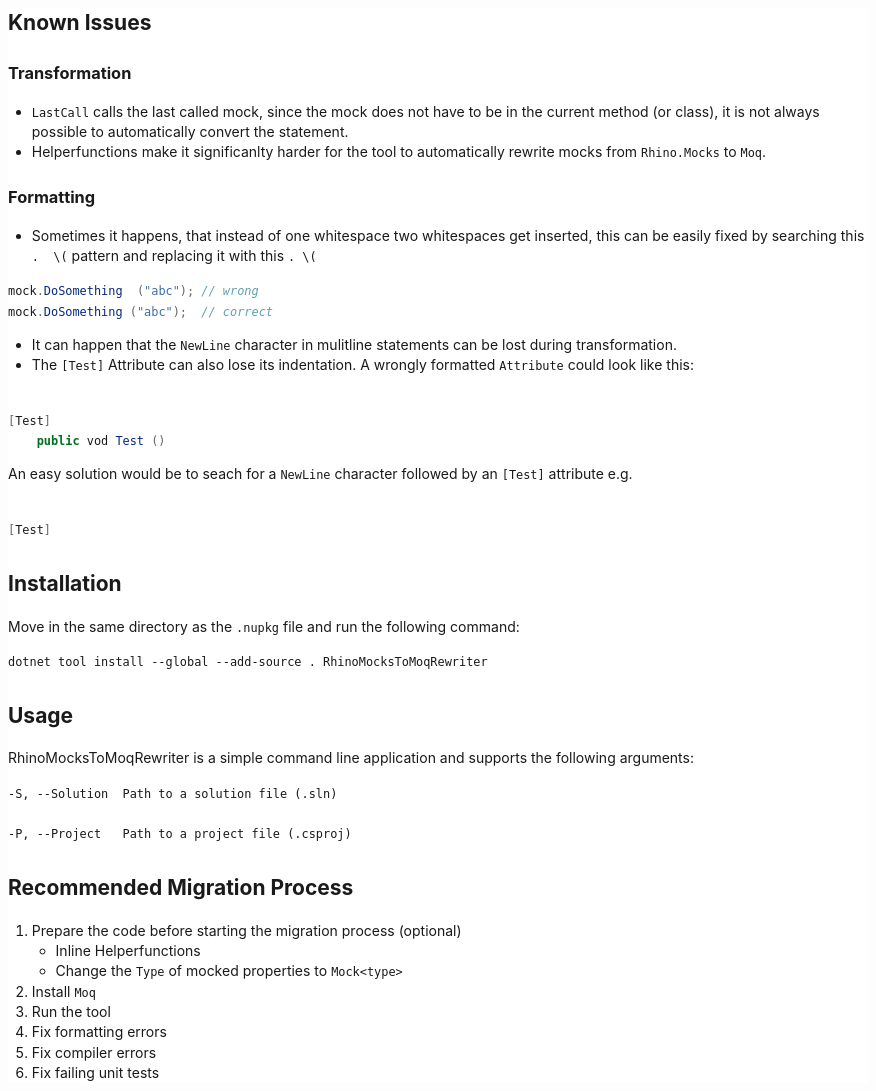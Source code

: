 ## Known Issues
### Transformation
* `LastCall` calls the last called mock, since the mock does not have to be in the current method (or class), it is not always possible to automatically convert the statement.
* Helperfunctions make it significanlty harder for the tool to automatically rewrite mocks from `Rhino.Mocks` to `Moq`.

### Formatting
* Sometimes it happens, that instead of one whitespace two whitespaces get inserted, this can be easily fixed by searching this `.  \(` pattern and replacing it with this `. \(`
```csharp
mock.DoSomething  ("abc"); // wrong
mock.DoSomething ("abc");  // correct
```
* It can happen that the `NewLine` character in mulitline statements can be lost during transformation.
* The `[Test]` Attribute can also lose its indentation. A wrongly formatted `Attribute` could look like this:
```csharp

[Test]
    public vod Test ()
```
An easy solution would be to seach for a `NewLine` character followed by an `[Test]` attribute e.g.
```csharp

[Test]
```

## Installation
Move in the same directory as the `.nupkg` file and run the following command:
```
dotnet tool install --global --add-source . RhinoMocksToMoqRewriter
```
## Usage
RhinoMocksToMoqRewriter is a simple command line application and supports the following arguments:
```
-S, --Solution  Path to a solution file (.sln)

-P, --Project   Path to a project file (.csproj)
```

## Recommended Migration Process
1. Prepare the code before starting the migration process (optional)
    * Inline Helperfunctions
    * Change the `Type` of mocked properties to `Mock<type>`
2. Install `Moq`
3. Run the tool
4. Fix formatting errors
5. Fix compiler errors
6. Fix failing unit tests
